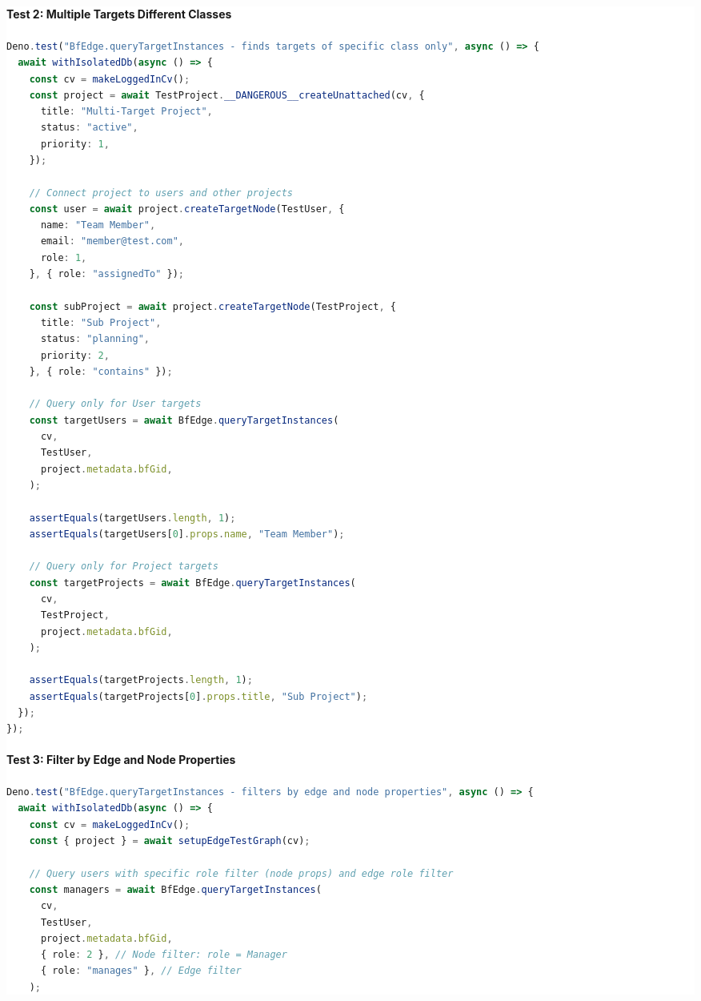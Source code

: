 #### Test 2: Multiple Targets Different Classes

```typescript
Deno.test("BfEdge.queryTargetInstances - finds targets of specific class only", async () => {
  await withIsolatedDb(async () => {
    const cv = makeLoggedInCv();
    const project = await TestProject.__DANGEROUS__createUnattached(cv, {
      title: "Multi-Target Project",
      status: "active",
      priority: 1,
    });

    // Connect project to users and other projects
    const user = await project.createTargetNode(TestUser, {
      name: "Team Member",
      email: "member@test.com",
      role: 1,
    }, { role: "assignedTo" });

    const subProject = await project.createTargetNode(TestProject, {
      title: "Sub Project",
      status: "planning",
      priority: 2,
    }, { role: "contains" });

    // Query only for User targets
    const targetUsers = await BfEdge.queryTargetInstances(
      cv,
      TestUser,
      project.metadata.bfGid,
    );

    assertEquals(targetUsers.length, 1);
    assertEquals(targetUsers[0].props.name, "Team Member");

    // Query only for Project targets
    const targetProjects = await BfEdge.queryTargetInstances(
      cv,
      TestProject,
      project.metadata.bfGid,
    );

    assertEquals(targetProjects.length, 1);
    assertEquals(targetProjects[0].props.title, "Sub Project");
  });
});
```

#### Test 3: Filter by Edge and Node Properties

```typescript
Deno.test("BfEdge.queryTargetInstances - filters by edge and node properties", async () => {
  await withIsolatedDb(async () => {
    const cv = makeLoggedInCv();
    const { project } = await setupEdgeTestGraph(cv);

    // Query users with specific role filter (node props) and edge role filter
    const managers = await BfEdge.queryTargetInstances(
      cv,
      TestUser,
      project.metadata.bfGid,
      { role: 2 }, // Node filter: role = Manager
      { role: "manages" }, // Edge filter
    );

```